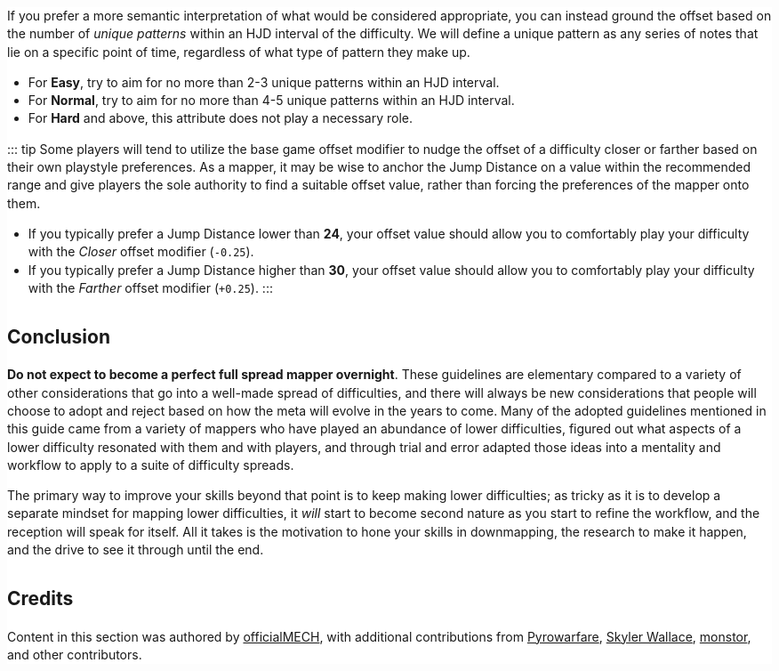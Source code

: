 If you prefer a more semantic interpretation of what would be considered appropriate, you can instead ground the offset based on the number of _unique patterns_ within an HJD interval of the difficulty. We will define a unique pattern as any series of notes that lie on a specific point of time, regardless of what type of pattern they make up.

- For **Easy**, try to aim for no more than 2-3 unique patterns within an HJD interval.
- For **Normal**, try to aim for no more than 4-5 unique patterns within an HJD interval.
- For **Hard** and above, this attribute does not play a necessary role.

::: tip Some players will tend to utilize the base game offset modifier to nudge the offset of a difficulty closer or farther based on their own playstyle preferences. As a mapper, it may be wise to anchor the Jump Distance on a value within the recommended range and give players the sole authority to find a suitable offset value, rather than forcing the preferences of the mapper onto them.

- If you typically prefer a Jump Distance lower than **24**, your offset value should allow you to comfortably play your difficulty with the _Closer_ offset modifier (`-0.25`).
- If you typically prefer a Jump Distance higher than **30**, your offset value should allow you to comfortably play your difficulty with the _Farther_ offset modifier (`+0.25`). :::

## Conclusion

**Do not expect to become a perfect full spread mapper overnight**. These guidelines are elementary compared to a variety of other considerations that go into a well-made spread of difficulties, and there will always be new considerations that people will choose to adopt and reject based on how the meta will evolve in the years to come. Many of the adopted guidelines mentioned in this guide came from a variety of mappers who have played an abundance of lower difficulties, figured out what aspects of a lower difficulty resonated with them and with players, and through trial and error adapted those ideas into a mentality and workflow to apply to a suite of difficulty spreads.

The primary way to improve your skills beyond that point is to keep making lower difficulties; as tricky as it is to develop a separate mindset for mapping lower difficulties, it _will_ start to become second nature as you start to refine the workflow, and the reception will speak for itself. All it takes is the motivation to hone your skills in downmapping, the research to make it happen, and the drive to see it through until the end.

## Credits

Content in this section was authored by [officialMECH](./mapping-credits.md#officialmech), with additional contributions from [Pyrowarfare](./mapping-credits.md#pyrowarfare), [Skyler Wallace](./mapping-credits.md#skyler-wallace), [monstor](./mapping-credits.md#monstor), and other contributors.
